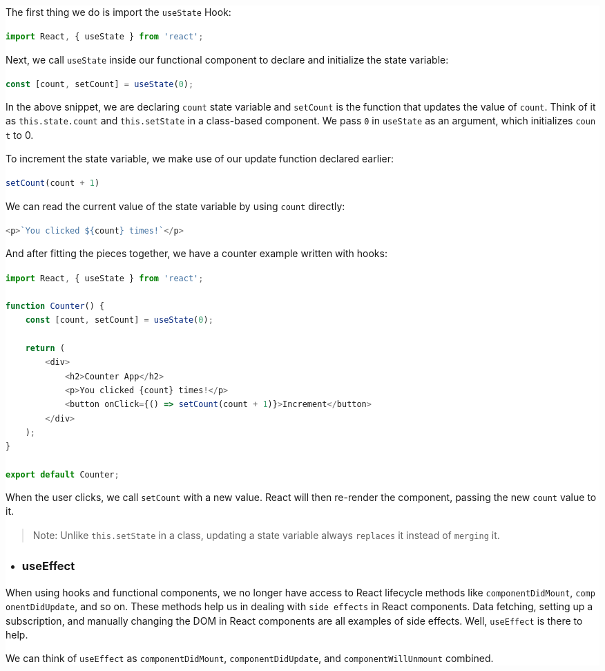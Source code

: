 The first thing we do is import the `useState` Hook:
```js
import React, { useState } from 'react';
```

Next, we call `useState` inside our functional component to declare and initialize the state variable:
```js
const [count, setCount] = useState(0);
```
In the above snippet, we are declaring `count` state variable and `setCount` is the function that updates the value of `count`. Think of it as `this.state.count` and `this.setState` in a class-based component. We pass `0` in `useState` as an argument, which initializes `count` to 0.

To increment the state variable, we make use of our update function declared earlier:
```js
setCount(count + 1)
```

We can read the current value of the state variable by using `count` directly:
```js
<p>`You clicked ${count} times!`</p>
```

And after fitting the pieces together, we have a counter example written with hooks:
```js
import React, { useState } from 'react';

function Counter() {
	const [count, setCount] = useState(0);

	return (
		<div>
			<h2>Counter App</h2>
			<p>You clicked {count} times!</p>
			<button onClick={() => setCount(count + 1)}>Increment</button>
		</div>
	);
}

export default Counter;
```

When the user clicks, we call `setCount` with a new value. React will then re-render the component, passing the new `count` value to it.

> Note: Unlike `this.setState` in a class, updating a state variable always `replaces` it instead of `merging` it.

- ### useEffect

When using hooks and functional components, we no longer have access to React lifecycle methods like `componentDidMount`, `componentDidUpdate`, and so on. These methods help us in dealing with `side effects` in React components. Data fetching, setting up a subscription, and manually changing the DOM in React components are all examples of side effects. Well, `useEffect` is there to help.

We can think of `useEffect` as `componentDidMount`, `componentDidUpdate`, and `componentWillUnmount` combined. 
